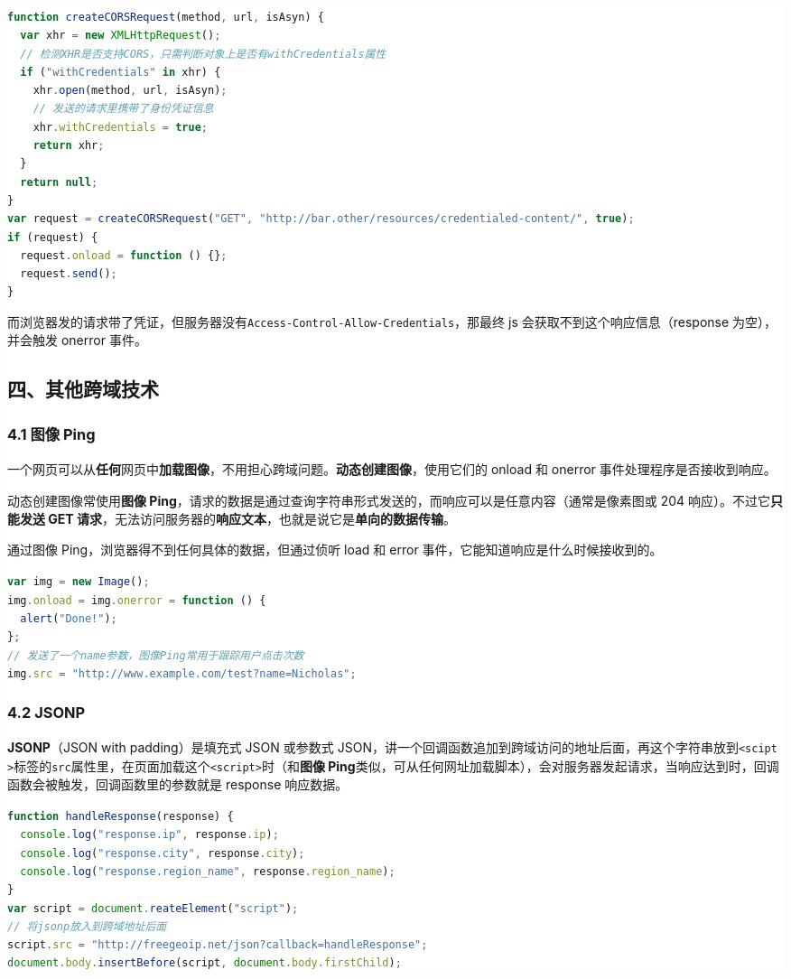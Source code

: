 ```js
function createCORSRequest(method, url, isAsyn) {
  var xhr = new XMLHttpRequest();
  // 检测XHR是否支持CORS，只需判断对象上是否有withCredentials属性
  if ("withCredentials" in xhr) {
    xhr.open(method, url, isAsyn);
    // 发送的请求里携带了身份凭证信息
    xhr.withCredentials = true;
    return xhr;
  }
  return null;
}
var request = createCORSRequest("GET", "http://bar.other/resources/credentialed-content/", true);
if (request) {
  request.onload = function () {};
  request.send();
}
```

而浏览器发的请求带了凭证，但服务器没有`Access-Control-Allow-Credentials`，那最终 js 会获取不到这个响应信息（response 为空），并会触发 onerror 事件。

## 四、其他跨域技术

### 4.1 图像 Ping

一个网页可以从**任何**网页中**加载图像**，不用担心跨域问题。**动态创建图像**，使用它们的 onload 和 onerror 事件处理程序是否接收到响应。

动态创建图像常使用**图像 Ping**，请求的数据是通过查询字符串形式发送的，而响应可以是任意内容（通常是像素图或 204 响应）。不过它**只能发送 GET 请求**，无法访问服务器的**响应文本**，也就是说它是**单向的数据传输**。

通过图像 Ping，浏览器得不到任何具体的数据，但通过侦听 load 和 error 事件，它能知道响应是什么时候接收到的。

```js
var img = new Image();
img.onload = img.onerror = function () {
  alert("Done!");
};
// 发送了一个name参数，图像Ping常用于跟踪用户点击次数
img.src = "http://www.example.com/test?name=Nicholas";
```

### 4.2 JSONP

**JSONP**（JSON with padding）是填充式 JSON 或参数式 JSON，讲一个回调函数追加到跨域访问的地址后面，再这个字符串放到`<scipt>`标签的`src`属性里，在页面加载这个`<script>`时（和**图像 Ping**类似，可从任何网址加载脚本），会对服务器发起请求，当响应达到时，回调函数会被触发，回调函数里的参数就是 response 响应数据。

```js
function handleResponse(response) {
  console.log("response.ip", response.ip);
  console.log("response.city", response.city);
  console.log("response.region_name", response.region_name);
}
var script = document.reateElement("script");
// 将jsonp放入到跨域地址后面
script.src = "http://freegeoip.net/json?callback=handleResponse";
document.body.insertBefore(script, document.body.firstChild);
```
